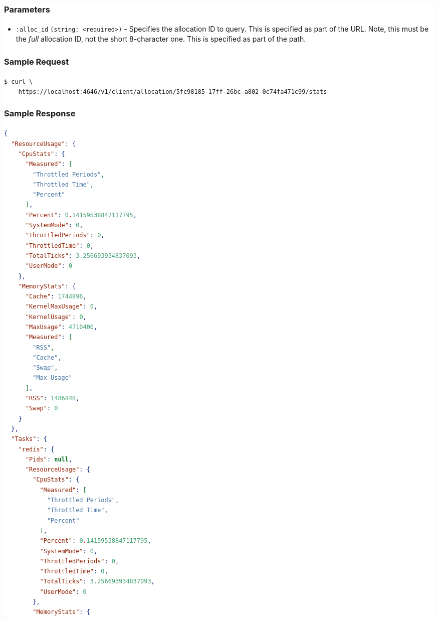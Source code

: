 ### Parameters

- `:alloc_id` `(string: <required>)` - Specifies the allocation ID to query.
  This is specified as part of the URL. Note, this must be the _full_ allocation
  ID, not the short 8-character one. This is specified as part of the path.

### Sample Request

```text
$ curl \
    https://localhost:4646/v1/client/allocation/5fc98185-17ff-26bc-a802-0c74fa471c99/stats
```

### Sample Response

```json
{
  "ResourceUsage": {
    "CpuStats": {
      "Measured": [
        "Throttled Periods",
        "Throttled Time",
        "Percent"
      ],
      "Percent": 0.14159538847117795,
      "SystemMode": 0,
      "ThrottledPeriods": 0,
      "ThrottledTime": 0,
      "TotalTicks": 3.256693934837093,
      "UserMode": 0
    },
    "MemoryStats": {
      "Cache": 1744896,
      "KernelMaxUsage": 0,
      "KernelUsage": 0,
      "MaxUsage": 4710400,
      "Measured": [
        "RSS",
        "Cache",
        "Swap",
        "Max Usage"
      ],
      "RSS": 1486848,
      "Swap": 0
    }
  },
  "Tasks": {
    "redis": {
      "Pids": null,
      "ResourceUsage": {
        "CpuStats": {
          "Measured": [
            "Throttled Periods",
            "Throttled Time",
            "Percent"
          ],
          "Percent": 0.14159538847117795,
          "SystemMode": 0,
          "ThrottledPeriods": 0,
          "ThrottledTime": 0,
          "TotalTicks": 3.256693934837093,
          "UserMode": 0
        },
        "MemoryStats": {
```